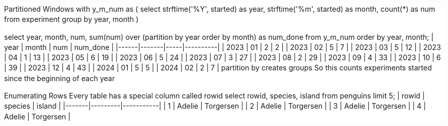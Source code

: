 
Partitioned Windows
with y_m_num as (
    select
        strftime('%Y', started) as year,
        strftime('%m', started) as month,
        count(*) as num
    from experiment
    group by year, month
)

select
    year,
    month,
    num,
    sum(num) over (partition by year order by month) as num_done
from y_m_num
order by year, month;
| year | month | num | num_done |
|------|-------|-----|----------|
| 2023 | 01    | 2   | 2        |
| 2023 | 02    | 5   | 7        |
| 2023 | 03    | 5   | 12       |
| 2023 | 04    | 1   | 13       |
| 2023 | 05    | 6   | 19       |
| 2023 | 06    | 5   | 24       |
| 2023 | 07    | 3   | 27       |
| 2023 | 08    | 2   | 29       |
| 2023 | 09    | 4   | 33       |
| 2023 | 10    | 6   | 39       |
| 2023 | 12    | 4   | 43       |
| 2024 | 01    | 5   | 5        |
| 2024 | 02    | 2   | 7        |
partition by creates groups
So this counts experiments started since the beginning of each year






Enumerating Rows
Every table has a special column called rowid
select
    rowid,
    species,
    island
from penguins
limit 5;
| rowid | species |  island   |
|-------|---------|-----------|
| 1     | Adelie  | Torgersen |
| 2     | Adelie  | Torgersen |
| 3     | Adelie  | Torgersen |
| 4     | Adelie  | Torgersen |